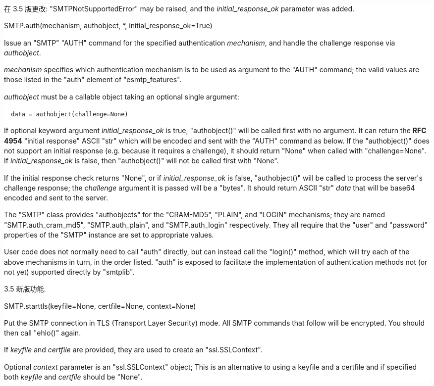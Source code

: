    在 3.5 版更改: "SMTPNotSupportedError" may be raised, and the
   *initial_response_ok* parameter was added.

SMTP.auth(mechanism, authobject, *, initial_response_ok=True)

   Issue an "SMTP" "AUTH" command for the specified authentication
   *mechanism*, and handle the challenge response via *authobject*.

   *mechanism* specifies which authentication mechanism is to be used
   as argument to the "AUTH" command; the valid values are those
   listed in the "auth" element of "esmtp_features".

   *authobject* must be a callable object taking an optional single
   argument:

      data = authobject(challenge=None)

   If optional keyword argument *initial_response_ok* is true,
   "authobject()" will be called first with no argument.  It can
   return the **RFC 4954** "initial response" ASCII "str" which will
   be encoded and sent with the "AUTH" command as below.  If the
   "authobject()" does not support an initial response (e.g. because
   it requires a challenge), it should return "None" when called with
   "challenge=None".  If *initial_response_ok* is false, then
   "authobject()" will not be called first with "None".

   If the initial response check returns "None", or if
   *initial_response_ok* is false, "authobject()" will be called to
   process the server's challenge response; the *challenge* argument
   it is passed will be a "bytes".  It should return ASCII "str"
   *data* that will be base64 encoded and sent to the server.

   The "SMTP" class provides "authobjects" for the "CRAM-MD5",
   "PLAIN", and "LOGIN" mechanisms; they are named
   "SMTP.auth_cram_md5", "SMTP.auth_plain", and "SMTP.auth_login"
   respectively.  They all require that the "user" and "password"
   properties of the "SMTP" instance are set to appropriate values.

   User code does not normally need to call "auth" directly, but can
   instead call the "login()" method, which will try each of the above
   mechanisms in turn, in the order listed.  "auth" is exposed to
   facilitate the implementation of authentication methods not (or not
   yet) supported directly by "smtplib".

   3.5 新版功能.

SMTP.starttls(keyfile=None, certfile=None, context=None)

   Put the SMTP connection in TLS (Transport Layer Security) mode.
   All SMTP commands that follow will be encrypted.  You should then
   call "ehlo()" again.

   If *keyfile* and *certfile* are provided, they are used to create
   an "ssl.SSLContext".

   Optional *context* parameter is an "ssl.SSLContext" object; This is
   an alternative to using a keyfile and a certfile and if specified
   both *keyfile* and *certfile* should be "None".
